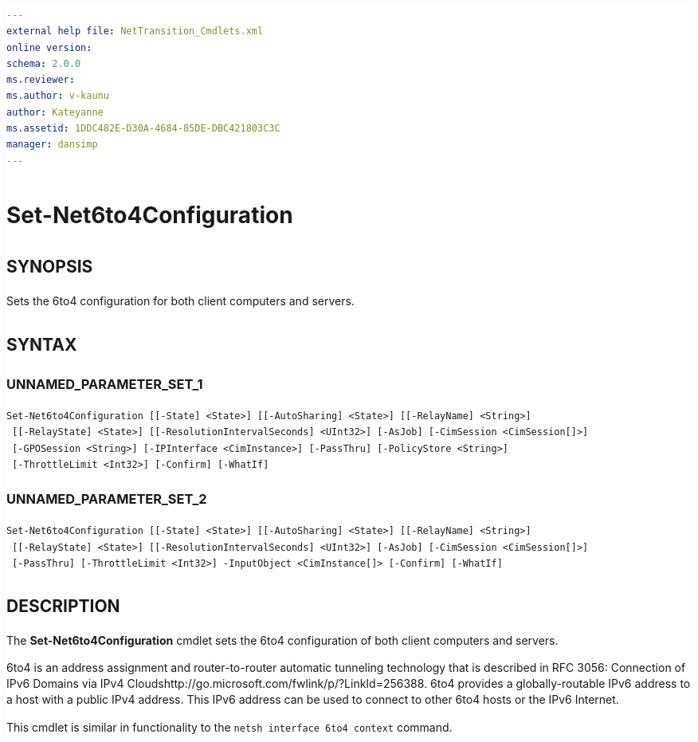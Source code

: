 ```yaml
---
external help file: NetTransition_Cmdlets.xml
online version: 
schema: 2.0.0
ms.reviewer:
ms.author: v-kaunu
author: Kateyanne
ms.assetid: 1DDC482E-D30A-4684-85DE-DBC421803C3C
manager: dansimp
---
```


# Set-Net6to4Configuration

## SYNOPSIS
Sets the 6to4 configuration for both client computers and servers.

## SYNTAX

### UNNAMED_PARAMETER_SET_1
```
Set-Net6to4Configuration [[-State] <State>] [[-AutoSharing] <State>] [[-RelayName] <String>]
 [[-RelayState] <State>] [[-ResolutionIntervalSeconds] <UInt32>] [-AsJob] [-CimSession <CimSession[]>]
 [-GPOSession <String>] [-IPInterface <CimInstance>] [-PassThru] [-PolicyStore <String>]
 [-ThrottleLimit <Int32>] [-Confirm] [-WhatIf]
```

### UNNAMED_PARAMETER_SET_2
```
Set-Net6to4Configuration [[-State] <State>] [[-AutoSharing] <State>] [[-RelayName] <String>]
 [[-RelayState] <State>] [[-ResolutionIntervalSeconds] <UInt32>] [-AsJob] [-CimSession <CimSession[]>]
 [-PassThru] [-ThrottleLimit <Int32>] -InputObject <CimInstance[]> [-Confirm] [-WhatIf]
```

## DESCRIPTION
The **Set-Net6to4Configuration** cmdlet sets the 6to4 configuration of both client computers and servers.

6to4 is an address assignment and router-to-router automatic tunneling technology that is described in RFC 3056: Connection of IPv6 Domains via IPv4 Cloudshttp://go.microsoft.com/fwlink/p/?LinkId=256388.
6to4 provides a globally-routable IPv6 address to a host with a public IPv4 address.
This IPv6 address can be used to connect to other 6to4 hosts or the IPv6 Internet.

This cmdlet is similar in functionality to the `netsh interface 6to4 context` command.

